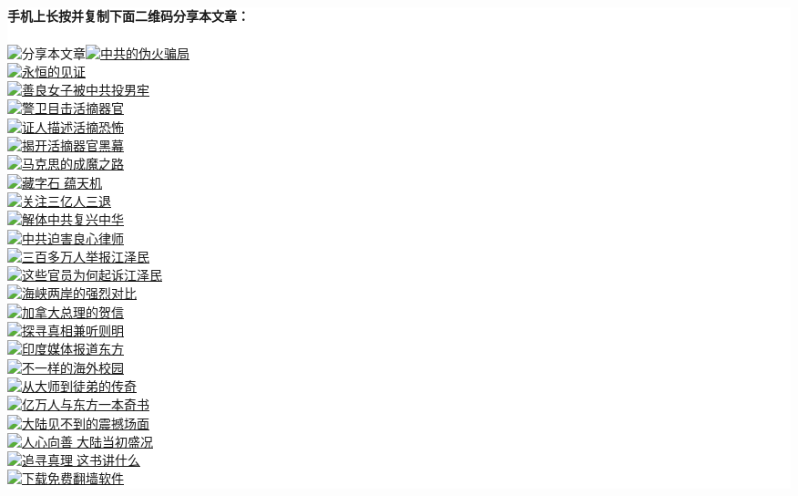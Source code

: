 <strong>手机上长按并复制下面二维码分享本文章：</strong><br><br><img src="https://chart.apis.google.com/chart?cht=qr&chs=240x240&choe=UTF-8&chld=M|2&chl=https://github.com/xttoxz3832/djy/blob/master/gb/21/9/16/n13238099.md%231" title="分享本文章"></td><td VALIGN=TOP><a href="https://github.com/xttoxz3832/djy/blob/master/gb/16/1/21/n4622075.md?dfh#1" target="_blank"><img src="https://raw.githubusercontent.com/xttoxz3832/djy/master/gb/300/wei-f1.jpg" title="中共的伪火骗局"  alt="中共的伪火骗局"></a><br><a href="https://github.com/xttoxz3832/www/blob/master/README.md?dfh#9" target="_blank"><img src="https://raw.githubusercontent.com/xttoxz3832/djy/master/gb/300/yong-h.jpg" title="永恒的见证"  alt="永恒的见证"></a><br><a href="https://github.com/xttoxz3832/djy/blob/master/gb/13/9/29/n3974789.md?dfh#1" target="_blank"><img src="https://raw.githubusercontent.com/xttoxz3832/djy/master/gb/300/shang-lnz.jpg" title="善良女子被中共投男牢"  alt="善良女子被中共投男牢"></a><br><a href="https://github.com/xttoxz3832/djy/blob/master/gb/16/3/16/n4663449.md?dfh#1" target="_blank"><img src="https://raw.githubusercontent.com/xttoxz3832/djy/master/gb/300/huo-z3.jpg" title="警卫目击活摘器官"  alt="警卫目击活摘器官"></a><br><a href="https://github.com/xttoxz3832/djy/blob/master/gb/16/8/7/n8177641.md?dfh#1" target="_blank"><img src="https://raw.githubusercontent.com/xttoxz3832/djy/master/gb/300/huo-z4.jpg" title="证人描述活摘恐怖"  alt="证人描述活摘恐怖"></a><br><a href="https://github.com/xttoxz3832/djy/blob/master/gb/10/4/19/n2881569.md?dfh#1" target="_blank"><img src="https://raw.githubusercontent.com/xttoxz3832/djy/master/gb/300/huo-z1.jpg" title="揭开活摘器官黑幕"  alt="揭开活摘器官黑幕"></a><br><a href="https://github.com/xttoxz3832/djy/blob/master/gb/10/11/7/n3077476.md?dfh#1" target="_blank"><img src="https://raw.githubusercontent.com/xttoxz3832/djy/master/gb/300/ma-ks.jpg" title="马克思的成魔之路"  alt="马克思的成魔之路"></a><br><a href="https://github.com/xttoxz3832/djy/blob/master/gb/14/6/9/n4173977.md?dfh#1" target="_blank"><img src="https://raw.githubusercontent.com/xttoxz3832/djy/master/gb/300/chang-zs.jpg" title="藏字石 蕴天机"  alt="藏字石 蕴天机"></a><br><a href="https://github.com/xttoxz3832/djy/blob/master/gb/18/5/10/n10381511.md?dfh#1" target="_blank"><img src="https://raw.githubusercontent.com/xttoxz3832/djy/master/gb/300/st1.jpg" title="关注三亿人三退"  alt="关注三亿人三退"></a><br><a href="https://github.com/xttoxz3832/djy/blob/master/gb/18/3/21/n10237682.md?dfh#1" target="_blank"><img src="https://raw.githubusercontent.com/xttoxz3832/djy/master/gb/300/jie-t.jpg" title="解体中共复兴中华"  alt="解体中共复兴中华"></a><br><a href="https://github.com/xttoxz3832/djy/blob/master/gb/9/2/9/n2422991.md?dfh#1" target="_blank"><img src="https://raw.githubusercontent.com/xttoxz3832/djy/master/gb/300/gao-zs.jpg" title="中共迫害良心律师"  alt="中共迫害良心律师"></a><br><a href="https://github.com/xttoxz3832/djy/blob/master/gb/18/12/9/n10900044.md?dfh#1" target="_blank"><img src="https://raw.githubusercontent.com/xttoxz3832/djy/master/gb/300/sj1.jpg" title="三百多万人举报江泽民"  alt="三百多万人举报江泽民"></a><br><a href="https://github.com/xttoxz3832/djy/blob/master/gb/18/8/28/n10672014.md?dfh#1" target="_blank"><img src="https://raw.githubusercontent.com/xttoxz3832/djy/master/gb/300/sj2.jpg" title="这些官员为何起诉江泽民"  alt="这些官员为何起诉江泽民"></a><br><a href="https://github.com/xttoxz3832/djy/blob/master/gb/8/12/18/n2367165.md?dfh#1" target="_blank"><img src="https://raw.githubusercontent.com/xttoxz3832/djy/master/gb/300/liangan.jpg" title="海峡两岸的强烈对比"  alt="海峡两岸的强烈对比"></a><br><a href="https://github.com/xttoxz3832/djy/blob/master/gb/15/12/10/n4593139.md?dfh#1" target="_blank"><img src="https://raw.githubusercontent.com/xttoxz3832/djy/master/gb/300/jia-ndzl.jpg" title="加拿大总理的贺信"  alt="加拿大总理的贺信"></a><br><a href="https://github.com/xttoxz3832/djy/blob/master/gb/11/6/17/n3289382.md?dfh#1" target="_blank"><img src="https://raw.githubusercontent.com/xttoxz3832/djy/master/gb/300/xiao-wd.jpg" title="探寻真相兼听则明"  alt="探寻真相兼听则明"></a><br><a href="https://github.com/xttoxz3832/djy/blob/master/gb/18/10/27/n10812623.md?dfh#1" target="_blank"><img src="https://raw.githubusercontent.com/xttoxz3832/djy/master/gb/300/yindu.jpg" title="印度媒体报道东方"  alt="印度媒体报道东方"></a><br><a href="https://github.com/xttoxz3832/djy/blob/master/gb/18/6/9/n10469652.md?dfh#1" target="_blank"><img src="https://raw.githubusercontent.com/xttoxz3832/djy/master/gb/300/xie-j.jpg" title="不一样的海外校园"  alt="不一样的海外校园"></a><br><a href="https://github.com/xttoxz3832/djy/blob/master/gb/7/4/5/n1669415.md?dfh#1" target="_blank"><img src="https://raw.githubusercontent.com/xttoxz3832/djy/master/gb/300/li-up.jpg" title="从大师到徒弟的传奇"  alt="从大师到徒弟的传奇"></a><br><a href="https://github.com/xttoxz3832/djy/blob/master/gb/17/5/26/n9191512.md?dfh#1" target="_blank"><img src="https://raw.githubusercontent.com/xttoxz3832/djy/master/gb/300/zfl2.jpg" title="亿万人与东方一本奇书"  alt="亿万人与东方一本奇书"></a><br><a href="https://github.com/xttoxz3832/djy/blob/master/gb/13/11/27/n4020290.md?dfh#1" target="_blank"><img src="https://raw.githubusercontent.com/xttoxz3832/djy/master/gb/300/zhen-h.jpg" title="大陆见不到的震撼场面"  alt="大陆见不到的震撼场面"></a><br><a href="https://github.com/xttoxz3832/djy/blob/master/gb/15/7/17/n4482910.md?dfh#1" target="_blank"><img src="https://raw.githubusercontent.com/xttoxz3832/djy/master/gb/300/dalu-sk.jpg" title="人心向善 大陆当初盛况"  alt="人心向善 大陆当初盛况"></a><br><a href="https://github.com/xttoxz3832/djy/blob/master/gb/19/1/5/n10955468.md?dfh#1" target="_blank"><img src="https://raw.githubusercontent.com/xttoxz3832/djy/master/gb/300/zfl1.jpg" title="追寻真理 这书讲什么"  alt="追寻真理 这书讲什么"></a><br><a href="https://github.com/xttoxz3832/www/blob/master/README.md?dfh#1" target="_blank"><img src="https://raw.githubusercontent.com/xttoxz3832/djy/master/gb/300/fq1.jpg" title="下载免费翻墙软件"  alt="下载免费翻墙软件"></a><br></td></tr></table>
